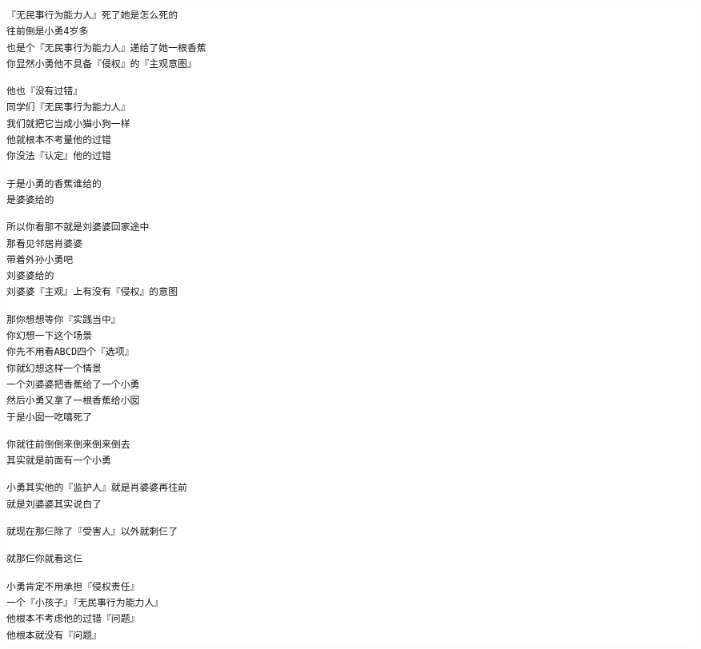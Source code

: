 ```text
『无民事行为能力人』死了她是怎么死的
往前倒是小勇4岁多
也是个『无民事行为能力人』递给了她一根香蕉
你显然小勇他不具备『侵权』的『主观意图』
```

```text
他也『没有过错』
同学们『无民事行为能力人』
我们就把它当成小猫小狗一样
他就根本不考量他的过错
你没法『认定』他的过错
```

```text
于是小勇的香蕉谁给的
是婆婆给的
```

```text
所以你看那不就是刘婆婆回家途中
那看见邻居肖婆婆
带着外孙小勇吧
刘婆婆给的
刘婆婆『主观』上有没有『侵权』的意图
```

```text
那你想想等你『实践当中』
你幻想一下这个场景
你先不用看ABCD四个『选项』
你就幻想这样一个情景
一个刘婆婆把香蕉给了一个小勇
然后小勇又拿了一根香蕉给小囡
于是小囡一吃嘻死了
```

```text
你就往前倒倒来倒来倒来倒去
其实就是前面有一个小勇
```

```text
小勇其实他的『监护人』就是肖婆婆再往前
就是刘婆婆其实说白了
```

```text
就现在那仨除了『受害人』以外就剩仨了
```

```text
就那仨你就看这仨
```

```text
小勇肯定不用承担『侵权责任』
一个『小孩子』『无民事行为能力人』
他根本不考虑他的过错『问题』
他根本就没有『问题』
```
